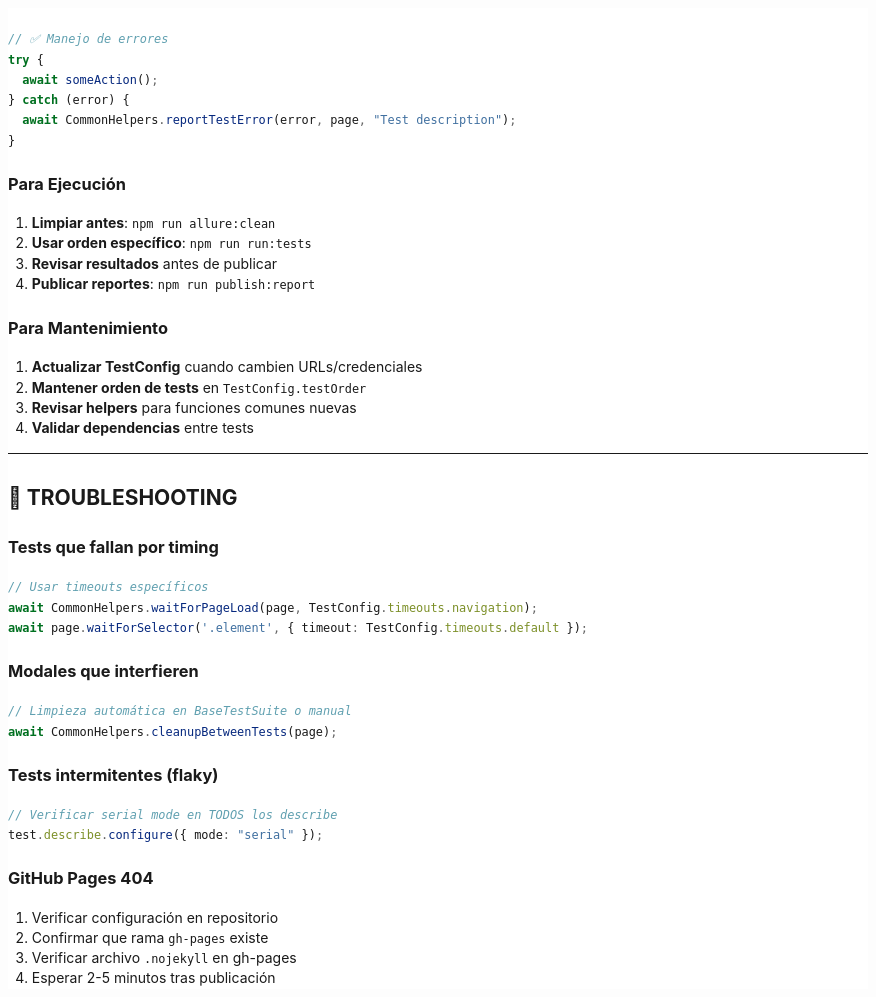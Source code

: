 ```typescript

// ✅ Manejo de errores
try {
  await someAction();
} catch (error) {
  await CommonHelpers.reportTestError(error, page, "Test description");
}
```

### Para Ejecución
1. **Limpiar antes**: `npm run allure:clean`
2. **Usar orden específico**: `npm run run:tests`
3. **Revisar resultados** antes de publicar
4. **Publicar reportes**: `npm run publish:report`

### Para Mantenimiento
1. **Actualizar TestConfig** cuando cambien URLs/credenciales
2. **Mantener orden de tests** en `TestConfig.testOrder`
3. **Revisar helpers** para funciones comunes nuevas
4. **Validar dependencias** entre tests

---

## 🚨 **TROUBLESHOOTING**

### Tests que fallan por timing
```typescript
// Usar timeouts específicos
await CommonHelpers.waitForPageLoad(page, TestConfig.timeouts.navigation);
await page.waitForSelector('.element', { timeout: TestConfig.timeouts.default });
```

### Modales que interfieren
```typescript
// Limpieza automática en BaseTestSuite o manual
await CommonHelpers.cleanupBetweenTests(page);
```

### Tests intermitentes (flaky)
```typescript
// Verificar serial mode en TODOS los describe
test.describe.configure({ mode: "serial" });
```

### GitHub Pages 404
1. Verificar configuración en repositorio
2. Confirmar que rama `gh-pages` existe
3. Verificar archivo `.nojekyll` en gh-pages
4. Esperar 2-5 minutos tras publicación

